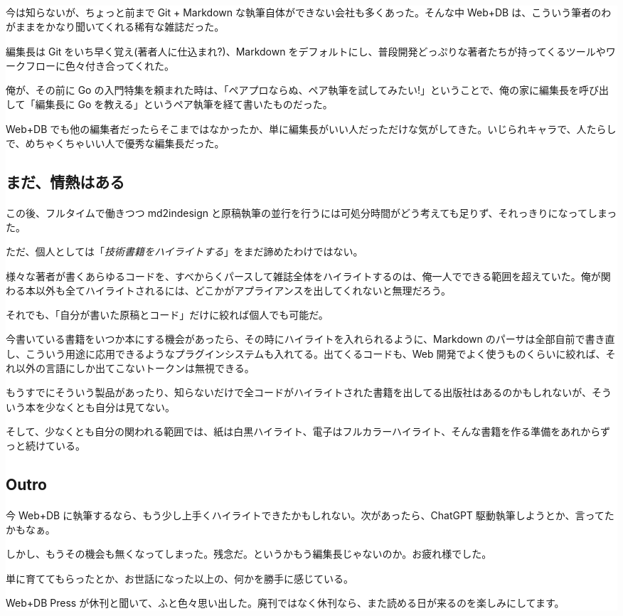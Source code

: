 今は知らないが、ちょっと前まで Git + Markdown な執筆自体ができない会社も多くあった。そんな中 Web+DB は、こういう筆者のわがままをかなり聞いてくれる稀有な雑誌だった。

編集長は Git をいち早く覚え(著者人に仕込まれ?)、Markdown をデフォルトにし、普段開発どっぷりな著者たちが持ってくるツールやワークフローに色々付き合ってくれた。

俺が、その前に Go の入門特集を頼まれた時は、「ペアプロならぬ、ペア執筆を試してみたい!」ということで、俺の家に編集長を呼び出して「編集長に Go を教える」というペア執筆を経て書いたものだった。

Web+DB でも他の編集者だったらそこまではなかったか、単に編集長がいい人だっただけな気がしてきた。いじられキャラで、人たらしで、めちゃくちゃいい人で優秀な編集長だった。


## まだ、情熱はある

この後、フルタイムで働きつつ md2indesign と原稿執筆の並行を行うには可処分時間がどう考えても足りず、それっきりになってしまった。

ただ、個人としては「*技術書籍をハイライトする*」をまだ諦めたわけではない。

様々な著者が書くあらゆるコードを、すべからくパースして雑誌全体をハイライトするのは、俺一人でできる範囲を超えていた。俺が関わる本以外も全てハイライトされるには、どこかがアプライアンスを出してくれないと無理だろう。

それでも、「自分が書いた原稿とコード」だけに絞れば個人でも可能だ。

今書いている書籍をいつか本にする機会があったら、その時にハイライトを入れられるように、Markdown のパーサは全部自前で書き直し、こういう用途に応用できるようなプラグインシステムも入れてる。出てくるコードも、Web 開発でよく使うものくらいに絞れば、それ以外の言語にしか出てこないトークンは無視できる。

もうすでにそういう製品があったり、知らないだけで全コードがハイライトされた書籍を出してる出版社はあるのかもしれないが、そういう本を少なくとも自分は見てない。

そして、少なくとも自分の関われる範囲では、紙は白黒ハイライト、電子はフルカラーハイライト、そんな書籍を作る準備をあれからずっと続けている。


## Outro

今 Web+DB に執筆するなら、もう少し上手くハイライトできたかもしれない。次があったら、ChatGPT 駆動執筆しようとか、言ってたかもなぁ。

しかし、もうその機会も無くなってしまった。残念だ。というかもう編集長じゃないのか。お疲れ様でした。

単に育ててもらったとか、お世話になった以上の、何かを勝手に感じている。

Web+DB Press が休刊と聞いて、ふと色々思い出した。廃刊ではなく休刊なら、また読める日が来るのを楽しみにしてます。